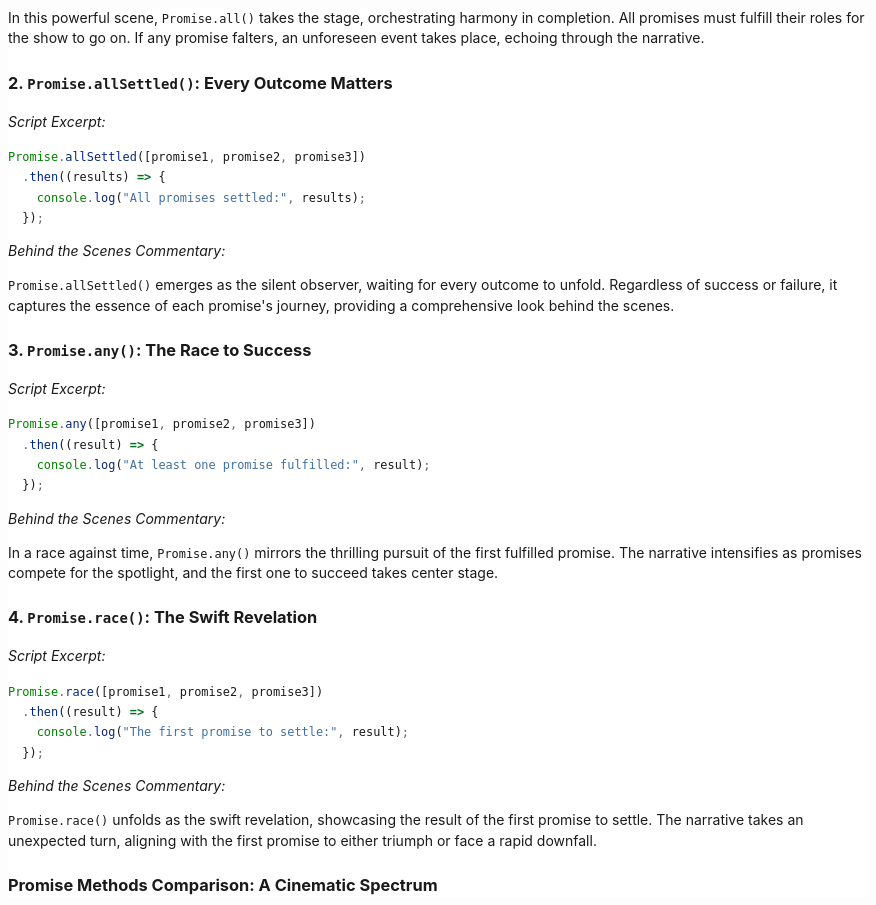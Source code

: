 In this powerful scene, `Promise.all()` takes the stage, orchestrating harmony in completion. All promises must fulfill their roles for the show to go on. If any promise falters, an unforeseen event takes place, echoing through the narrative.

### 2. `Promise.allSettled()`: Every Outcome Matters

*Script Excerpt:*

```javascript
Promise.allSettled([promise1, promise2, promise3])
  .then((results) => {
    console.log("All promises settled:", results);
  });
```

*Behind the Scenes Commentary:*

`Promise.allSettled()` emerges as the silent observer, waiting for every outcome to unfold. Regardless of success or failure, it captures the essence of each promise's journey, providing a comprehensive look behind the scenes.

### 3. `Promise.any()`: The Race to Success

*Script Excerpt:*

```javascript
Promise.any([promise1, promise2, promise3])
  .then((result) => {
    console.log("At least one promise fulfilled:", result);
  });
```

*Behind the Scenes Commentary:*

In a race against time, `Promise.any()` mirrors the thrilling pursuit of the first fulfilled promise. The narrative intensifies as promises compete for the spotlight, and the first one to succeed takes center stage.

### 4. `Promise.race()`: The Swift Revelation

*Script Excerpt:*

```javascript
Promise.race([promise1, promise2, promise3])
  .then((result) => {
    console.log("The first promise to settle:", result);
  });
```

*Behind the Scenes Commentary:*

`Promise.race()` unfolds as the swift revelation, showcasing the result of the first promise to settle. The narrative takes an unexpected turn, aligning with the first promise to either triumph or face a rapid downfall.

### Promise Methods Comparison: A Cinematic Spectrum
